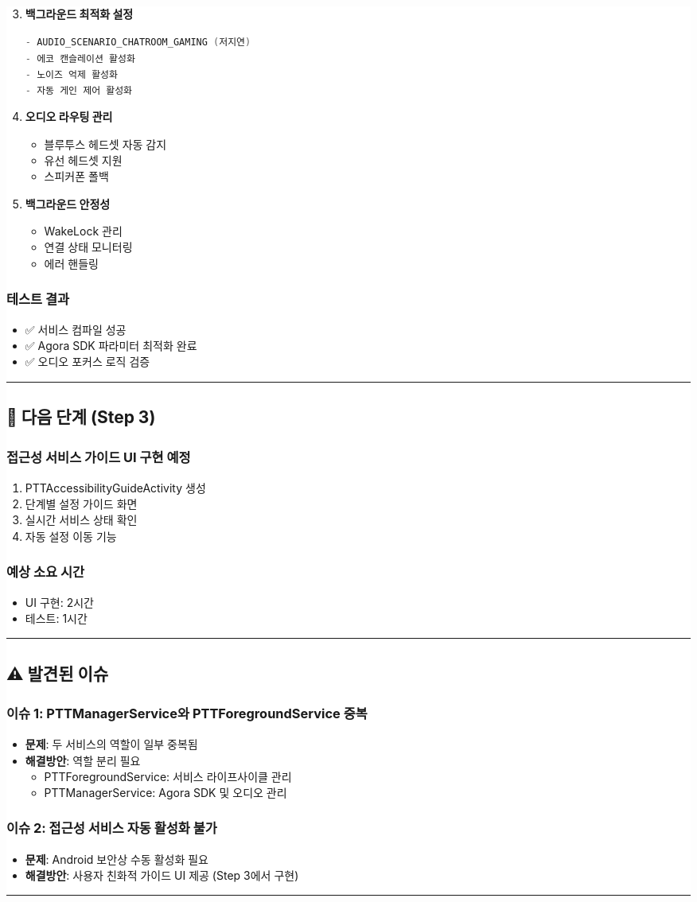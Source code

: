 3. **백그라운드 최적화 설정**
   ```kotlin
   - AUDIO_SCENARIO_CHATROOM_GAMING (저지연)
   - 에코 캔슬레이션 활성화
   - 노이즈 억제 활성화
   - 자동 게인 제어 활성화
   ```

4. **오디오 라우팅 관리**
   - 블루투스 헤드셋 자동 감지
   - 유선 헤드셋 지원
   - 스피커폰 폴백

5. **백그라운드 안정성**
   - WakeLock 관리
   - 연결 상태 모니터링
   - 에러 핸들링

### 테스트 결과
- ✅ 서비스 컴파일 성공
- ✅ Agora SDK 파라미터 최적화 완료
- ✅ 오디오 포커스 로직 검증

---

## 🔄 다음 단계 (Step 3)

### 접근성 서비스 가이드 UI 구현 예정
1. PTTAccessibilityGuideActivity 생성
2. 단계별 설정 가이드 화면
3. 실시간 서비스 상태 확인
4. 자동 설정 이동 기능

### 예상 소요 시간
- UI 구현: 2시간
- 테스트: 1시간

---

## ⚠️ 발견된 이슈

### 이슈 1: PTTManagerService와 PTTForegroundService 중복
- **문제**: 두 서비스의 역할이 일부 중복됨
- **해결방안**: 역할 분리 필요
  - PTTForegroundService: 서비스 라이프사이클 관리
  - PTTManagerService: Agora SDK 및 오디오 관리

### 이슈 2: 접근성 서비스 자동 활성화 불가
- **문제**: Android 보안상 수동 활성화 필요
- **해결방안**: 사용자 친화적 가이드 UI 제공 (Step 3에서 구현)

---